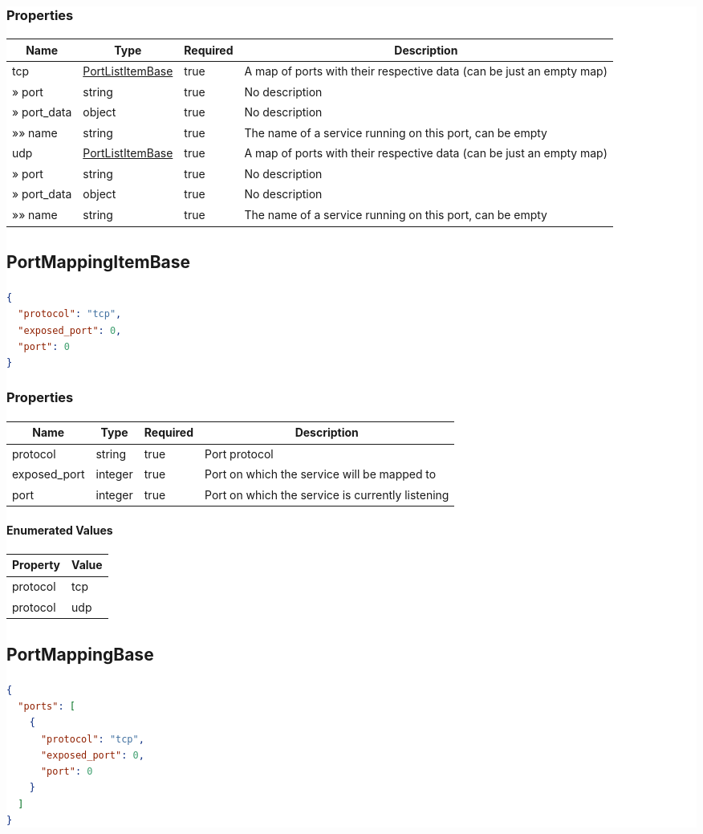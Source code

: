 ### Properties

Name|Type|Required|Description
---|---|---|---|
tcp|[PortListItemBase](#schemaportlistitembase)|true|A map of ports with their respective data (can be just an empty map)
» port|string|true|No description
» port_data|object|true|No description
»» name|string|true|The name of a service running on this port, can be empty
udp|[PortListItemBase](#schemaportlistitembase)|true|A map of ports with their respective data (can be just an empty map)
» port|string|true|No description
» port_data|object|true|No description
»» name|string|true|The name of a service running on this port, can be empty



## PortMappingItemBase

<a name="schemaportmappingitembase"></a>

```json
{
  "protocol": "tcp",
  "exposed_port": 0,
  "port": 0
} 
```

### Properties

Name|Type|Required|Description
---|---|---|---|
protocol|string|true|Port protocol
exposed_port|integer|true|Port on which the service will be mapped to
port|integer|true|Port on which the service is currently listening


#### Enumerated Values

|Property|Value|
|---|---|
protocol|tcp|
protocol|udp|


## PortMappingBase

<a name="schemaportmappingbase"></a>

```json
{
  "ports": [
    {
      "protocol": "tcp",
      "exposed_port": 0,
      "port": 0
    }
  ]
} 
```
